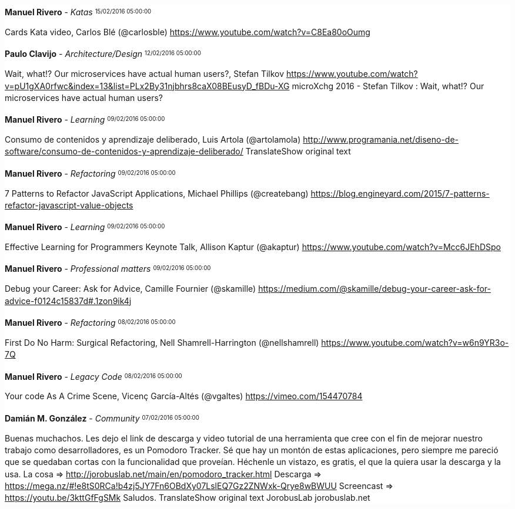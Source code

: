
<strong>Manuel Rivero</strong> - <em>Katas</em> <sup><sub>15/02/2016 05:00:00</sub></sup>

Cards Kata video, Carlos Blé (@carlosble) <a target="_blank" href="https://www.youtube.com/watch?v=C8Ea80oOumg">https://www.youtube.com/watch?v=C8Ea80oOumg</a>


<strong>Paulo Clavijo</strong> - <em>Architecture/Design</em> <sup><sub>12/02/2016 05:00:00</sub></sup>

Wait, what!? Our microservices have actual human users?, Stefan Tilkov <a target="_blank" href="https://www.youtube.com/watch?v=pU1gXA0rfwc&index=13&list=PLx2By31njbhrs8caX08BEusyD_fBDu-XG">https://www.youtube.com/watch?v=pU1gXA0rfwc&index=13&list=PLx2By31njbhrs8caX08BEusyD_fBDu-XG</a> microXchg 2016 - Stefan Tilkov : Wait, what!? Our microservices have actual human users?


<strong>Manuel Rivero</strong> - <em>Learning</em> <sup><sub>09/02/2016 05:00:00</sub></sup>

Consumo de contenidos y aprendizaje deliberado, Luis Artola (@artolamola) <a target="_blank" href="http://www.programania.net/diseno-de-software/consumo-de-contenidos-y-aprendizaje-deliberado/">http://www.programania.net/diseno-de-software/consumo-de-contenidos-y-aprendizaje-deliberado/</a> TranslateShow original text


<strong>Manuel Rivero</strong> - <em>Refactoring</em> <sup><sub>09/02/2016 05:00:00</sub></sup>

7 Patterns to Refactor JavaScript Applications, Michael Phillips (@createbang) <a target="_blank" href="https://blog.engineyard.com/2015/7-patterns-refactor-javascript-value-objects">https://blog.engineyard.com/2015/7-patterns-refactor-javascript-value-objects</a>


<strong>Manuel Rivero</strong> - <em>Learning</em> <sup><sub>09/02/2016 05:00:00</sub></sup>

Effective Learning for Programmers Keynote Talk, Allison Kaptur (@akaptur) <a target="_blank" href="https://www.youtube.com/watch?v=Mcc6JEhDSpo">https://www.youtube.com/watch?v=Mcc6JEhDSpo</a>


<strong>Manuel Rivero</strong> - <em>Professional matters</em> <sup><sub>09/02/2016 05:00:00</sub></sup>

Debug your Career: Ask for Advice, Camille Fournier (@skamille) <a target="_blank" href="https://medium.com/@skamille/debug-your-career-ask-for-advice-f0124c15837d#.1zon9ik4j">https://medium.com/@skamille/debug-your-career-ask-for-advice-f0124c15837d#.1zon9ik4j</a>


<strong>Manuel Rivero</strong> - <em>Refactoring</em> <sup><sub>08/02/2016 05:00:00</sub></sup>

First Do No Harm: Surgical Refactoring, Nell Shamrell-Harrington (@nellshamrell) <a target="_blank" href="https://www.youtube.com/watch?v=w6n9YR3o-7Q">https://www.youtube.com/watch?v=w6n9YR3o-7Q</a>


<strong>Manuel Rivero</strong> - <em>Legacy Code</em> <sup><sub>08/02/2016 05:00:00</sub></sup>

Your code As A Crime Scene, Vicenç García-Altés (@vgaltes) <a target="_blank" href="https://vimeo.com/154470784">https://vimeo.com/154470784</a>


<strong>Damián M. González</strong> - <em>Community</em> <sup><sub>07/02/2016 05:00:00</sub></sup>

Buenas muchachos. Les dejo el link de descarga y video tutorial de una herramienta que cree con el fin de mejorar nuestro trabajo como desarrolladores, es un Pomodoro Tracker. Sé que hay un montón de estas aplicaciones, pero siempre me pareció que se quedaban cortas con la funcionalidad que proveían. Héchenle un vistazo, es gratis, el que la quiera usar la descarga y la usa. La cosa => <a target="_blank" href="http://jorobuslab.net/main/en/pomodoro_tracker.html">http://jorobuslab.net/main/en/pomodoro_tracker.html</a> Descarga => <a target="_blank" href="https://mega.nz/#!e8tS0RCa!b4zj5JY7Fn6OBdXy07LslEQ7Gz2ZNWxk-Qrye8wBWUU">https://mega.nz/#!e8tS0RCa!b4zj5JY7Fn6OBdXy07LslEQ7Gz2ZNWxk-Qrye8wBWUU</a> Screencast => <a target="_blank" href="https://youtu.be/3kttGfFgSMk">https://youtu.be/3kttGfFgSMk</a> Saludos. TranslateShow original text JorobusLab jorobuslab.net
